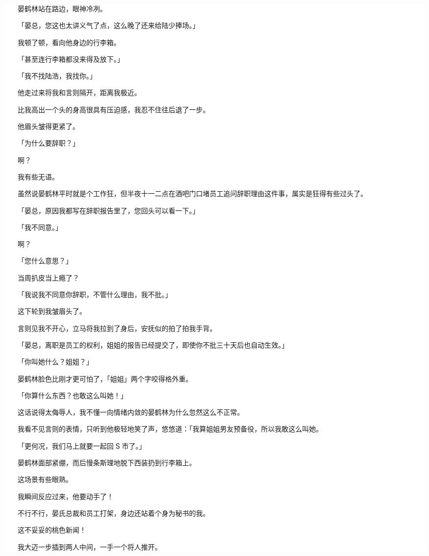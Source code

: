 &emsp;&emsp;晏鹤林站在路边，眼神冷冽。  
  
&emsp;&emsp;「晏总，您这也太讲义气了点，这么晚了还来给陆少捧场。」  
  
&emsp;&emsp;我顿了顿，看向他身边的行李箱。  
  
&emsp;&emsp;「甚至连行李箱都没来得及放下。」  
  
&emsp;&emsp;「我不找陆浩，我找你。」  
  
&emsp;&emsp;他走过来将我和言则隔开，距离我极近。  
  
&emsp;&emsp;比我高出一个头的身高很具有压迫感，我忍不住往后退了一步。  
  
&emsp;&emsp;他眉头皱得更紧了。  
  
&emsp;&emsp;「为什么要辞职？」  
  
&emsp;&emsp;啊？  
  
&emsp;&emsp;我有些无语。  
  
&emsp;&emsp;虽然说晏鹤林平时就是个工作狂，但半夜十一二点在酒吧门口堵员工追问辞职理由这件事，属实是狂得有些过头了。  
  
&emsp;&emsp;「晏总，原因我都写在辞职报告里了，您回头可以看一下。」  
  
&emsp;&emsp;「我不同意。」  
  
&emsp;&emsp;啊？  
  
&emsp;&emsp;「您什么意思？」  
  
&emsp;&emsp;当周扒皮当上瘾了？  
  
&emsp;&emsp;「我说我不同意你辞职，不管什么理由，我不批。」  
  
&emsp;&emsp;这下轮到我皱眉头了。  
  
&emsp;&emsp;言则见我不开心，立马将我拉到了身后，安抚似的拍了拍我手背。  
  
&emsp;&emsp;「晏总，离职是员工的权利，姐姐的报告已经提交了，即使你不批三十天后也自动生效。」  
  
&emsp;&emsp;「你叫她什么？姐姐？」  
  
&emsp;&emsp;晏鹤林脸色比刚才更可怕了，「姐姐」两个字咬得格外重。  
  
&emsp;&emsp;「你算什么东西？也敢这么叫她！」  
  
&emsp;&emsp;这话说得太侮辱人，我不懂一向情绪内敛的晏鹤林为什么忽然这么不正常。  
  
&emsp;&emsp;我看不见言则的表情，只听到他极轻地笑了声，悠悠道：「我算姐姐男友预备役，所以我敢这么叫她。  
  
&emsp;&emsp;「更何况，我们马上就要一起回 S 市了。」  
  
&emsp;&emsp;晏鹤林面部紧绷，而后慢条斯理地脱下西装扔到行李箱上。  
  
&emsp;&emsp;这场景有些眼熟。  
  
&emsp;&emsp;我瞬间反应过来，他要动手了！  
  
&emsp;&emsp;不行不行，晏氏总裁和员工打架，身边还站着个身为秘书的我。  
  
&emsp;&emsp;这不妥妥的桃色新闻！  
  
&emsp;&emsp;我大迈一步插到两人中间，一手一个将人推开。  
  